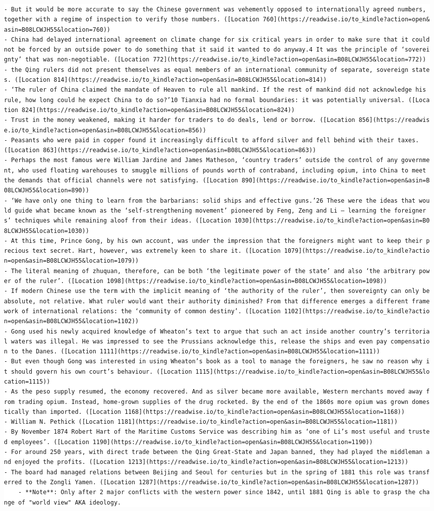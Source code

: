     - But it would be more accurate to say the Chinese government was vehemently opposed to internationally agreed numbers, together with a regime of inspection to verify those numbers. ([Location 760](https://readwise.io/to_kindle?action=open&asin=B08LCWJH55&location=760))
    - China had delayed international agreement on climate change for six critical years in order to make sure that it could not be forced by an outside power to do something that it said it wanted to do anyway.4 It was the principle of ‘sovereignty’ that was non-negotiable. ([Location 772](https://readwise.io/to_kindle?action=open&asin=B08LCWJH55&location=772))
    - the Qing rulers did not present themselves as equal members of an international community of separate, sovereign states. ([Location 814](https://readwise.io/to_kindle?action=open&asin=B08LCWJH55&location=814))
    - ‘The ruler of China claimed the mandate of Heaven to rule all mankind. If the rest of mankind did not acknowledge his rule, how long could he expect China to do so?’10 Tianxia had no formal boundaries: it was potentially universal. ([Location 824](https://readwise.io/to_kindle?action=open&asin=B08LCWJH55&location=824))
    - Trust in the money weakened, making it harder for traders to do deals, lend or borrow. ([Location 856](https://readwise.io/to_kindle?action=open&asin=B08LCWJH55&location=856))
    - Peasants who were paid in copper found it increasingly difficult to afford silver and fell behind with their taxes. ([Location 863](https://readwise.io/to_kindle?action=open&asin=B08LCWJH55&location=863))
    - Perhaps the most famous were William Jardine and James Matheson, ‘country traders’ outside the control of any government, who used floating warehouses to smuggle millions of pounds worth of contraband, including opium, into China to meet the demands that official channels were not satisfying. ([Location 890](https://readwise.io/to_kindle?action=open&asin=B08LCWJH55&location=890))
    - ‘We have only one thing to learn from the barbarians: solid ships and effective guns.’26 These were the ideas that would guide what became known as the ‘self-strengthening movement’ pioneered by Feng, Zeng and Li – learning the foreigners’ techniques while remaining aloof from their ideas. ([Location 1030](https://readwise.io/to_kindle?action=open&asin=B08LCWJH55&location=1030))
    - At this time, Prince Gong, by his own account, was under the impression that the foreigners might want to keep their precious text secret. Hart, however, was extremely keen to share it. ([Location 1079](https://readwise.io/to_kindle?action=open&asin=B08LCWJH55&location=1079))
    - The literal meaning of zhuquan, therefore, can be both ‘the legitimate power of the state’ and also ‘the arbitrary power of the ruler’. ([Location 1098](https://readwise.io/to_kindle?action=open&asin=B08LCWJH55&location=1098))
    - If modern Chinese use the term with the implicit meaning of ‘the authority of the ruler’, then sovereignty can only be absolute, not relative. What ruler would want their authority diminished? From that difference emerges a different framework of international relations: the ‘community of common destiny’. ([Location 1102](https://readwise.io/to_kindle?action=open&asin=B08LCWJH55&location=1102))
    - Gong used his newly acquired knowledge of Wheaton’s text to argue that such an act inside another country’s territorial waters was illegal. He was impressed to see the Prussians acknowledge this, release the ships and even pay compensation to the Danes. ([Location 1111](https://readwise.io/to_kindle?action=open&asin=B08LCWJH55&location=1111))
    - But even though Gong was interested in using Wheaton’s book as a tool to manage the foreigners, he saw no reason why it should govern his own court’s behaviour. ([Location 1115](https://readwise.io/to_kindle?action=open&asin=B08LCWJH55&location=1115))
    - As the peso supply resumed, the economy recovered. And as silver became more available, Western merchants moved away from trading opium. Instead, home-grown supplies of the drug rocketed. By the end of the 1860s more opium was grown domestically than imported. ([Location 1168](https://readwise.io/to_kindle?action=open&asin=B08LCWJH55&location=1168))
    - William N. Pethick ([Location 1181](https://readwise.io/to_kindle?action=open&asin=B08LCWJH55&location=1181))
    - By November 1874 Robert Hart of the Maritime Customs Service was describing him as ‘one of Li’s most useful and trusted employees’. ([Location 1190](https://readwise.io/to_kindle?action=open&asin=B08LCWJH55&location=1190))
    - For around 250 years, with direct trade between the Qing Great-State and Japan banned, they had played the middleman and enjoyed the profits. ([Location 1213](https://readwise.io/to_kindle?action=open&asin=B08LCWJH55&location=1213))
    - The board had managed relations between Beijing and Seoul for centuries but in the spring of 1881 this role was transferred to the Zongli Yamen. ([Location 1287](https://readwise.io/to_kindle?action=open&asin=B08LCWJH55&location=1287))
        - **Note**: Only after 2 major conflicts with the western power since 1842, until 1881 Qing is able to grasp the change of "world view" AKA ideology.